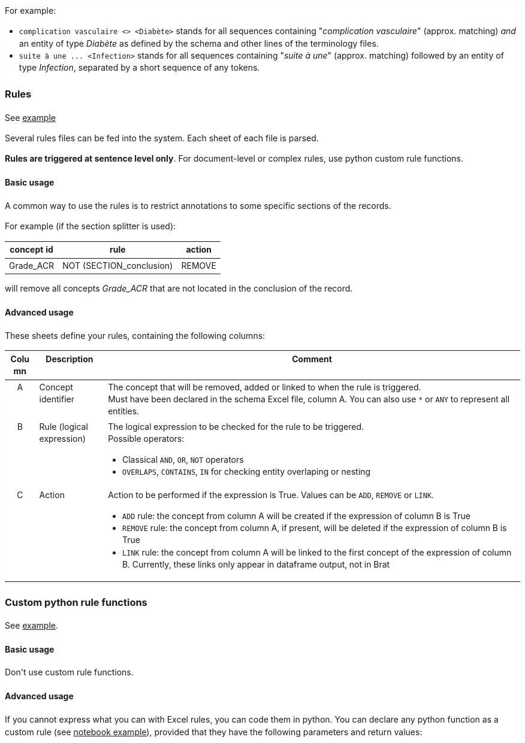 For example:

- `complication vasculaire <> <Diabète>` stands for all sequences containing "*complication vasculaire*" (approx. matching) *and* an entity of type *Diabète* as defined by the schema and other lines of the terminology files.
- `suite à une ... <Infection>` stands for all sequences containing "*suite à une*" (approx. matching) followed by an entity of type *Infection*, separated by a short sequence of any tokens. 


### Rules 

See [example](./example/doc/example_rules.xlsx)

Several rules files can be fed into the system. Each sheet of each file is parsed.

**Rules are triggered at sentence level only**. For document-level or complex rules, use python custom rule functions.

#### Basic usage

A common way to use the rules is to restrict annotations to some specific sections of the records.

For example (if the section splitter is used):

| concept id | rule | action |
|------------|------|------|
| Grade_ACR     | NOT (SECTION_conclusion) | REMOVE |

will remove all concepts *Grade_ACR* that are not located in the conclusion of the record. 


#### Advanced usage


These sheets define your rules, containing the following columns:


| Column | Description               | Comment                                                                                                                                                                                                                                                                                                                                                                                                                                                                                                  |
|:------:|---------------------------|----------------------------------------------------------------------------------------------------------------------------------------------------------------------------------------------------------------------------------------------------------------------------------------------------------------------------------------------------------------------------------------------------------------------------------------------------------------------------------------------------------|
|    A   | Concept identifier        | The concept that will be removed, added or linked to when the rule is triggered. <br>  Must have been declared in the schema Excel file, column A. You can also use `*` or `ANY` to represent all entities.                                                                                                                                                                                                                                                                                                                                                       |
|    B   | Rule (logical expression) | The logical expression to be checked for the rule to be triggered. <br> Possible operators: <ul> <li>Classical `AND`, `OR`, `NOT` operators <li>`OVERLAPS`, `CONTAINS`, `IN` for checking entity overlaping or nesting </ul>                                                                                                                                                                                                                                                                             |
|    C   | Action                    | Action to be performed if the expression is True. Values can be `ADD`, `REMOVE` or `LINK`.  <ul> <li>`ADD` rule: the concept from column A will be created if the expression of column B is True <li>`REMOVE` rule: the concept from column A, if present, will be deleted if the expression of column B is True <li>`LINK` rule: the concept from column A will be linked to the first concept of the expression of column B. Currently, these links only appear in dataframe output, not in Brat </ul> |

### Custom python rule functions

See [example](./example/doc/example_custom_rules.py).

#### Basic usage

Don't use custom rule functions.

#### Advanced usage

If you cannot express what you can with Excel rules, you can code them in python.
You can declare any python function as a custom rule (see [notebook example](./ezannot_example.md)), provided that they have the following parameters and return values:
